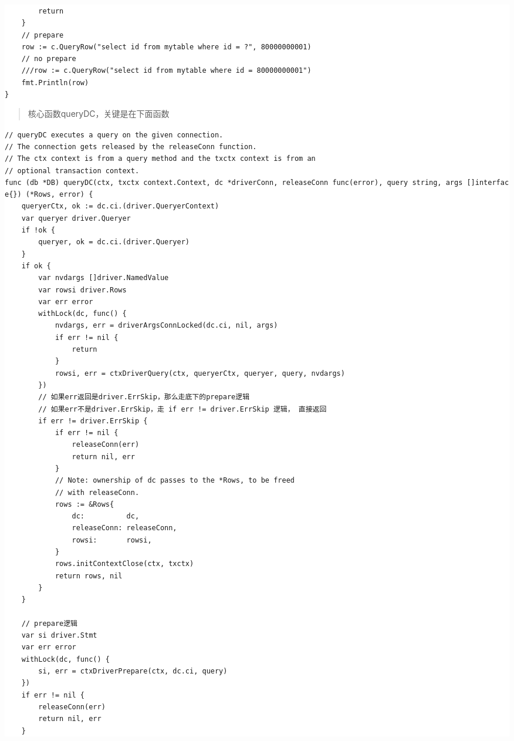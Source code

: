 ```golang
		return
    }
    // prepare
	row := c.QueryRow("select id from mytable where id = ?", 80000000001)
    // no prepare
	///row := c.QueryRow("select id from mytable where id = 80000000001")
	fmt.Println(row)
}
```

>核心函数queryDC，关键是在下面函数

```golang
// queryDC executes a query on the given connection.
// The connection gets released by the releaseConn function.
// The ctx context is from a query method and the txctx context is from an
// optional transaction context.
func (db *DB) queryDC(ctx, txctx context.Context, dc *driverConn, releaseConn func(error), query string, args []interface{}) (*Rows, error) {
	queryerCtx, ok := dc.ci.(driver.QueryerContext)
	var queryer driver.Queryer
	if !ok {
		queryer, ok = dc.ci.(driver.Queryer)
	}
	if ok {
		var nvdargs []driver.NamedValue
		var rowsi driver.Rows
		var err error
		withLock(dc, func() {
			nvdargs, err = driverArgsConnLocked(dc.ci, nil, args)
			if err != nil {
				return
			}
			rowsi, err = ctxDriverQuery(ctx, queryerCtx, queryer, query, nvdargs)
        })
        // 如果err返回是driver.ErrSkip，那么走底下的prepare逻辑
        // 如果err不是driver.ErrSkip，走 if err != driver.ErrSkip 逻辑， 直接返回
		if err != driver.ErrSkip {
			if err != nil {
				releaseConn(err)
				return nil, err
			}
			// Note: ownership of dc passes to the *Rows, to be freed
			// with releaseConn.
			rows := &Rows{
				dc:          dc,
				releaseConn: releaseConn,
				rowsi:       rowsi,
			}
			rows.initContextClose(ctx, txctx)
			return rows, nil
		}
	}

    // prepare逻辑
	var si driver.Stmt
	var err error
	withLock(dc, func() {
		si, err = ctxDriverPrepare(ctx, dc.ci, query)
	})
	if err != nil {
		releaseConn(err)
		return nil, err
	}
```